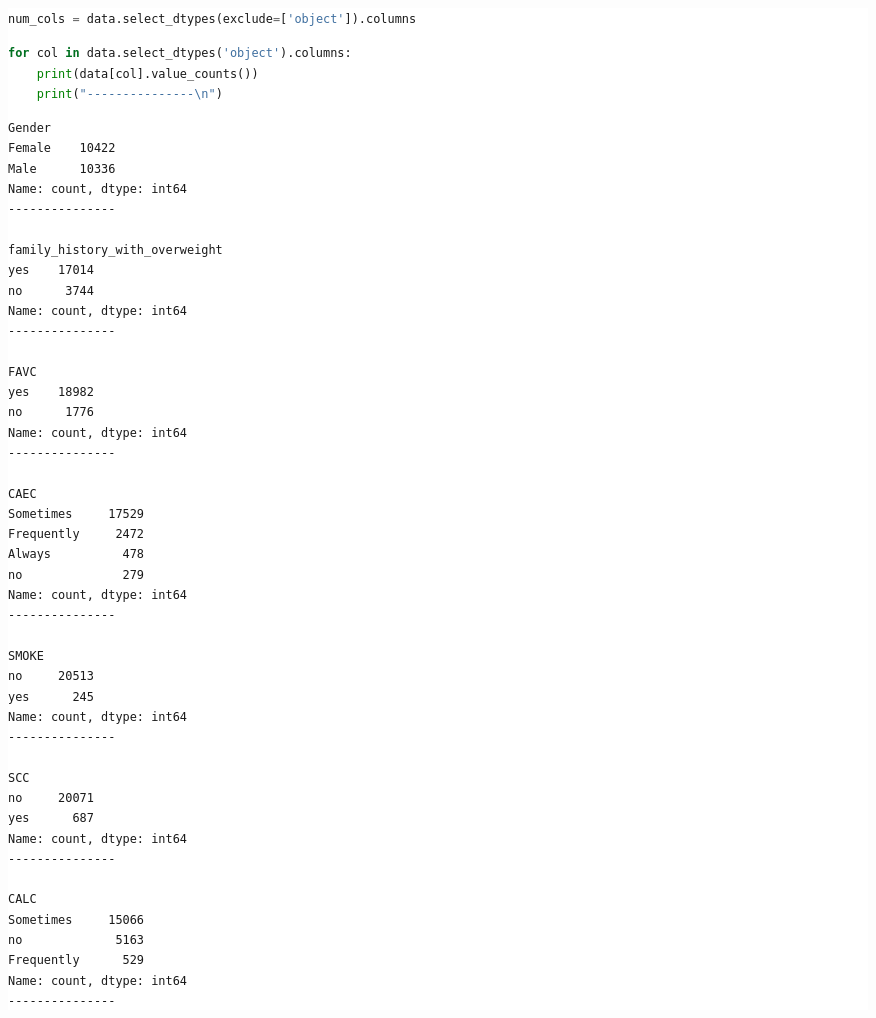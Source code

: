 </table>
</div>




```python
num_cols = data.select_dtypes(exclude=['object']).columns
```


```python
for col in data.select_dtypes('object').columns:
    print(data[col].value_counts())
    print("---------------\n")
```

    Gender
    Female    10422
    Male      10336
    Name: count, dtype: int64
    ---------------
    
    family_history_with_overweight
    yes    17014
    no      3744
    Name: count, dtype: int64
    ---------------
    
    FAVC
    yes    18982
    no      1776
    Name: count, dtype: int64
    ---------------
    
    CAEC
    Sometimes     17529
    Frequently     2472
    Always          478
    no              279
    Name: count, dtype: int64
    ---------------
    
    SMOKE
    no     20513
    yes      245
    Name: count, dtype: int64
    ---------------
    
    SCC
    no     20071
    yes      687
    Name: count, dtype: int64
    ---------------
    
    CALC
    Sometimes     15066
    no             5163
    Frequently      529
    Name: count, dtype: int64
    ---------------
    
